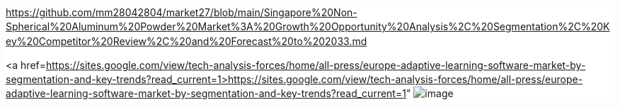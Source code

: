 <a href=https://github.com/mm28042804/market27/blob/main/Singapore%20Non-Spherical%20Aluminum%20Powder%20Market%3A%20Growth%20Opportunity%20Analysis%2C%20Segmentation%2C%20Key%20Competitor%20Review%2C%20and%20Forecast%20to%202033.md>https://github.com/mm28042804/market27/blob/main/Singapore%20Non-Spherical%20Aluminum%20Powder%20Market%3A%20Growth%20Opportunity%20Analysis%2C%20Segmentation%2C%20Key%20Competitor%20Review%2C%20and%20Forecast%20to%202033.md</a>

<a href=https://sites.google.com/view/tech-analysis-forces/home/all-press/europe-adaptive-learning-software-market-by-segmentation-and-key-trends?read_current=1>https://sites.google.com/view/tech-analysis-forces/home/all-press/europe-adaptive-learning-software-market-by-segmentation-and-key-trends?read_current=1</a>"
![image](https://github.com/user-attachments/assets/6ad264ac-eb1e-4fe1-abf0-06441d089efe)
